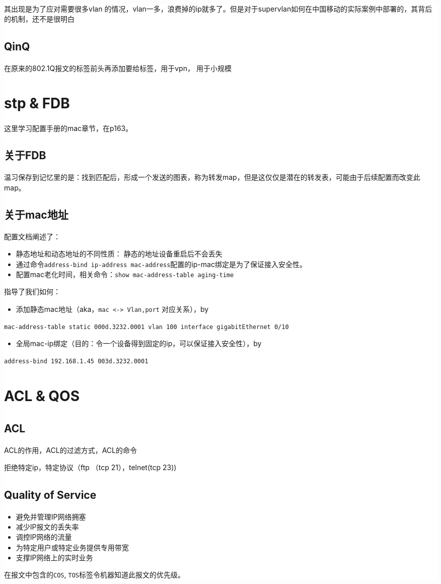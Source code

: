 其出现是为了应对需要很多vlan
的情况，vlan一多，浪费掉的ip就多了。但是对于supervlan如何在中国移动的实际案例中部署的，其背后的机制，还不是很明白

## QinQ

在原来的802.1Q报文的标签前头再添加要给标签，用于vpn， 用于小规模


# stp & FDB

这里学习配置手册的mac章节，在p163。 

## 关于FDB

温习保存到记忆里的是：找到匹配后，形成一个发送的图表，称为转发map，但是这仅仅是潜在的转发表，可能由于后续配置而改变此map。

## 关于mac地址

配置文档阐述了：

- 静态地址和动态地址的不同性质： 静态的地址设备重启后不会丢失
- 通过命令`address-bind ip-address mac-address`配置的ip-mac绑定是为了保证接入安全性。
- 配置mac老化时间，相关命令：`show mac-address-table aging-time`

指导了我们如何： 

- 添加静态mac地址（aka，`mac <-> Vlan,port` 对应关系），by

`mac-address-table static 000d.3232.0001 vlan 100 interface gigabitEthernet 0/10` 

- 全局mac-ip绑定（目的：令一个设备得到固定的ip，可以保证接入安全性），by

`address-bind 192.168.1.45 003d.3232.0001`


# ACL & QOS

## ACL 

ACL的作用，ACL的过滤方式，ACL的命令

拒绝特定ip，特定协议（ftp （tcp 21），telnet(tcp 23))

## Quality of Service

- 避免并管理IP网络拥塞
- 减少IP报文的丢失率
- 调控IP网络的流量
- 为特定用户或特定业务提供专用带宽
- 支撑IP网络上的实时业务


在报文中包含的`COS`, `TOS`标签令机器知道此报文的优先级。
